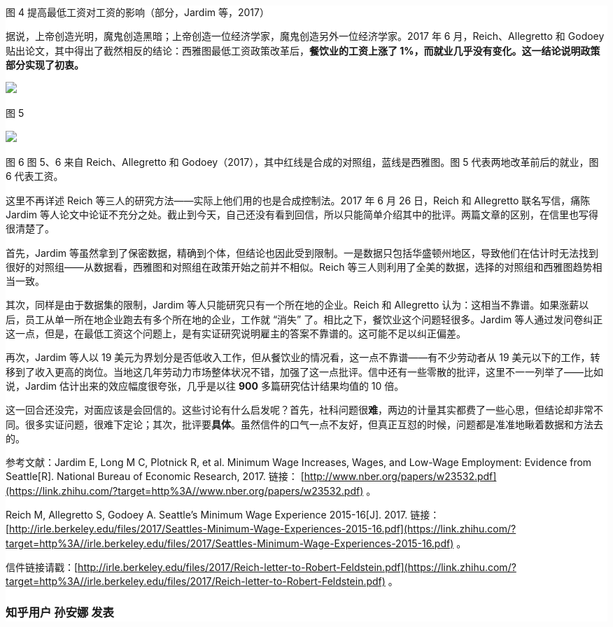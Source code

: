 图 4 提高最低工资对工资的影响（部分，Jardim 等，2017）

  

据说，上帝创造光明，魔鬼创造黑暗；上帝创造一位经济学家，魔鬼创造另外一位经济学家。2017 年 6 月，Reich、Allegretto 和 Godoey 贴出论文，其中得出了截然相反的结论：西雅图最低工资政策改革后，**餐饮业的工资上涨了 1%，而就业几乎没有变化。这一结论说明政策部分实现了初衷。**

  



![](https://images.weserv.nl/?url=https%3A//pic4.zhimg.com/v2-8c18416104abfcd66e1c432e745de8d6_r.jpg%3Fsource%3D1940ef5c)

图 5



![](https://images.weserv.nl/?url=https%3A//pic4.zhimg.com/v2-c27bc2cab86a418394fbe80494f5e3ef_r.jpg%3Fsource%3D1940ef5c)

图 6 图 5、6 来自 Reich、Allegretto 和 Godoey（2017），其中红线是合成的对照组，蓝线是西雅图。图 5 代表两地改革前后的就业，图 6 代表工资。

  

这里不再详述 Reich 等三人的研究方法——实际上他们用的也是合成控制法。2017 年 6 月 26 日，Reich 和 Allegretto 联名写信，痛陈 Jardim 等人论文中论证不充分之处。截止到今天，自己还没有看到回信，所以只能简单介绍其中的批评。两篇文章的区别，在信里也写得很清楚了。

  

首先，Jardim 等虽然拿到了保密数据，精确到个体，但结论也因此受到限制。一是数据只包括华盛顿州地区，导致他们在估计时无法找到很好的对照组——从数据看，西雅图和对照组在政策开始之前并不相似。Reich 等三人则利用了全美的数据，选择的对照组和西雅图趋势相当一致。

  

其次，同样是由于数据集的限制，Jardim 等人只能研究只有一个所在地的企业。Reich 和 Allegretto 认为：这相当不靠谱。如果涨薪以后，员工从单一所在地企业跑去有多个所在地的企业，工作就 “消失” 了。相比之下，餐饮业这个问题轻很多。Jardim 等人通过发问卷纠正这一点，但是，在最低工资这个问题上，是有实证研究说明雇主的答案不靠谱的。这可能不足以纠正偏差。

  

再次，Jardim 等人以 19 美元为界划分是否低收入工作，但从餐饮业的情况看，这一点不靠谱——有不少劳动者从 19 美元以下的工作，转移到了收入更高的岗位。当地这几年劳动力市场整体状况不错，加强了这一点批评。信中还有一些零散的批评，这里不一一列举了——比如说，Jardim 估计出来的效应幅度很夸张，几乎是以往 **900** 多篇研究估计结果均值的 10 倍。

  

这一回合还没完，对面应该是会回信的。这些讨论有什么启发呢？首先，社科问题很**难**，两边的计量其实都费了一些心思，但结论却非常不同。很多实证问题，很难下定论；其次，批评要**具体**。虽然信件的口气一点不友好，但真正互怼的时候，问题都是准准地瞅着数据和方法去的。

  

参考文献：Jardim E, Long M C, Plotnick R, et al. Minimum Wage Increases, Wages, and Low-Wage Employment: Evidence from Seattle\[R\]. National Bureau of Economic Research, 2017. 链接： [http://www.nber.org/papers/w23532.pdf](https://link.zhihu.com/?target=http%3A//www.nber.org/papers/w23532.pdf) 。

  

Reich M, Allegretto S, Godoey A. Seattle’s Minimum Wage Experience 2015-16\[J\]. 2017. 链接：[http://irle.berkeley.edu/files/2017/Seattles-Minimum-Wage-Experiences-2015-16.pdf](https://link.zhihu.com/?target=http%3A//irle.berkeley.edu/files/2017/Seattles-Minimum-Wage-Experiences-2015-16.pdf) 。

  

信件链接请戳：[http://irle.berkeley.edu/files/2017/Reich-letter-to-Robert-Feldstein.pdf](https://link.zhihu.com/?target=http%3A//irle.berkeley.edu/files/2017/Reich-letter-to-Robert-Feldstein.pdf) 。
    
    
    
    
### 知乎用户 孙安娜 发表
    